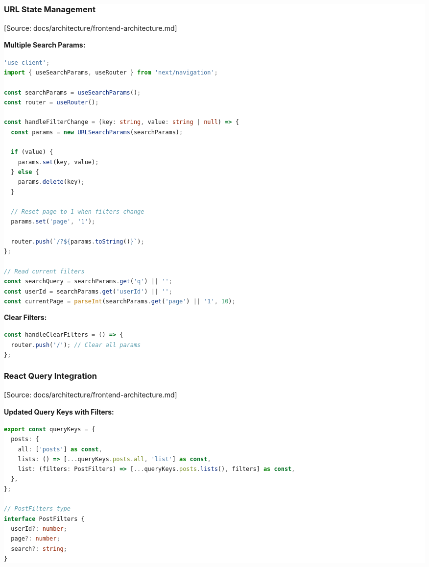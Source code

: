 
### URL State Management
[Source: docs/architecture/frontend-architecture.md]

**Multiple Search Params:**
```typescript
'use client';
import { useSearchParams, useRouter } from 'next/navigation';

const searchParams = useSearchParams();
const router = useRouter();

const handleFilterChange = (key: string, value: string | null) => {
  const params = new URLSearchParams(searchParams);

  if (value) {
    params.set(key, value);
  } else {
    params.delete(key);
  }

  // Reset page to 1 when filters change
  params.set('page', '1');

  router.push(`/?${params.toString()}`);
};

// Read current filters
const searchQuery = searchParams.get('q') || '';
const userId = searchParams.get('userId') || '';
const currentPage = parseInt(searchParams.get('page') || '1', 10);
```

**Clear Filters:**
```typescript
const handleClearFilters = () => {
  router.push('/'); // Clear all params
};
```

### React Query Integration
[Source: docs/architecture/frontend-architecture.md]

**Updated Query Keys with Filters:**
```typescript
export const queryKeys = {
  posts: {
    all: ['posts'] as const,
    lists: () => [...queryKeys.posts.all, 'list'] as const,
    list: (filters: PostFilters) => [...queryKeys.posts.lists(), filters] as const,
  },
};

// PostFilters type
interface PostFilters {
  userId?: number;
  page?: number;
  search?: string;
}
```
